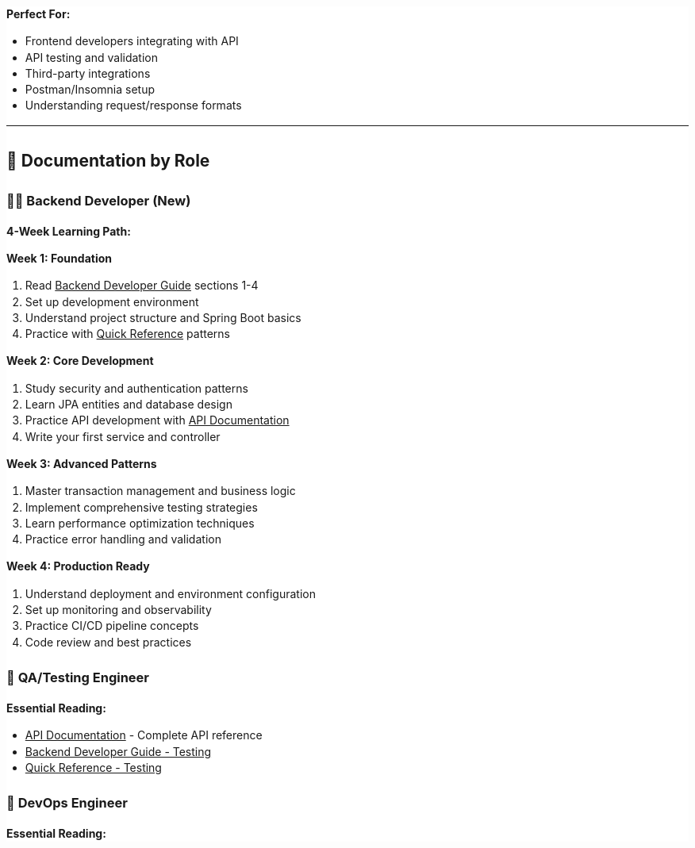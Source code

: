 **Perfect For:**

- Frontend developers integrating with API
- API testing and validation
- Third-party integrations
- Postman/Insomnia setup
- Understanding request/response formats

---

## 🎯 Documentation by Role

### 👨‍💻 **Backend Developer (New)**

**4-Week Learning Path:**

**Week 1: Foundation**

1. Read [Backend Developer Guide](./BACKEND-DEVELOPER-GUIDE.md) sections 1-4
2. Set up development environment
3. Understand project structure and Spring Boot basics
4. Practice with [Quick Reference](./BACKEND-QUICK-REFERENCE.md) patterns

**Week 2: Core Development**

1. Study security and authentication patterns
2. Learn JPA entities and database design
3. Practice API development with [API Documentation](./API-DOCUMENTATION.md)
4. Write your first service and controller

**Week 3: Advanced Patterns**

1. Master transaction management and business logic
2. Implement comprehensive testing strategies
3. Learn performance optimization techniques
4. Practice error handling and validation

**Week 4: Production Ready**

1. Understand deployment and environment configuration
2. Set up monitoring and observability
3. Practice CI/CD pipeline concepts
4. Code review and best practices

### 🧪 **QA/Testing Engineer**

**Essential Reading:**

- [API Documentation](./API-DOCUMENTATION.md) - Complete API reference
- [Backend Developer Guide - Testing](./BACKEND-DEVELOPER-GUIDE.md#-testing-strategy)
- [Quick Reference - Testing](./BACKEND-QUICK-REFERENCE.md#-testing-shortcuts)

### 🚀 **DevOps Engineer**

**Essential Reading:**
